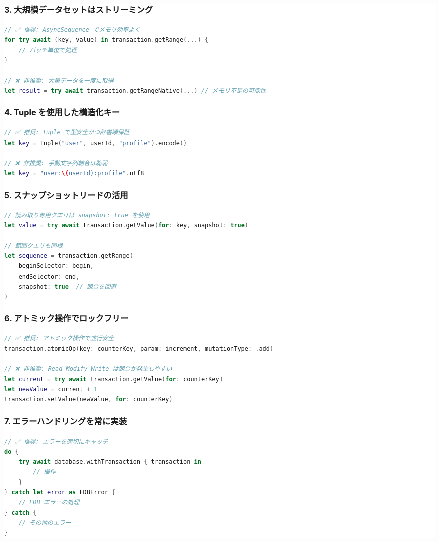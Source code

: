 ### 3. 大規模データセットはストリーミング

```swift
// ✅ 推奨: AsyncSequence でメモリ効率よく
for try await (key, value) in transaction.getRange(...) {
    // バッチ単位で処理
}

// ❌ 非推奨: 大量データを一度に取得
let result = try await transaction.getRangeNative(...) // メモリ不足の可能性
```

### 4. Tuple を使用した構造化キー

```swift
// ✅ 推奨: Tuple で型安全かつ辞書順保証
let key = Tuple("user", userId, "profile").encode()

// ❌ 非推奨: 手動文字列結合は脆弱
let key = "user:\(userId):profile".utf8
```

### 5. スナップショットリードの活用

```swift
// 読み取り専用クエリは snapshot: true を使用
let value = try await transaction.getValue(for: key, snapshot: true)

// 範囲クエリも同様
let sequence = transaction.getRange(
    beginSelector: begin,
    endSelector: end,
    snapshot: true  // 競合を回避
)
```

### 6. アトミック操作でロックフリー

```swift
// ✅ 推奨: アトミック操作で並行安全
transaction.atomicOp(key: counterKey, param: increment, mutationType: .add)

// ❌ 非推奨: Read-Modify-Write は競合が発生しやすい
let current = try await transaction.getValue(for: counterKey)
let newValue = current + 1
transaction.setValue(newValue, for: counterKey)
```

### 7. エラーハンドリングを常に実装

```swift
// ✅ 推奨: エラーを適切にキャッチ
do {
    try await database.withTransaction { transaction in
        // 操作
    }
} catch let error as FDBError {
    // FDB エラーの処理
} catch {
    // その他のエラー
}
```
